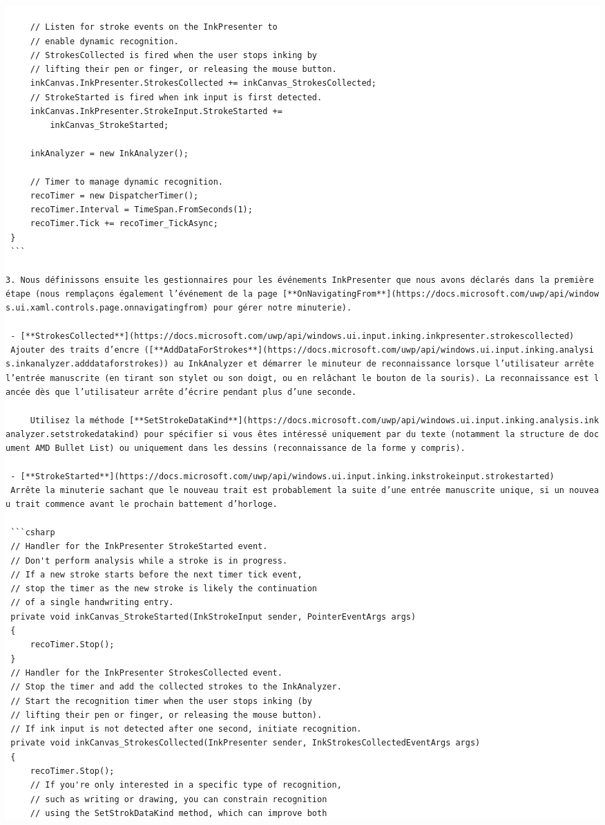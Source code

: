    ```xaml

        // Listen for stroke events on the InkPresenter to 
        // enable dynamic recognition.
        // StrokesCollected is fired when the user stops inking by 
        // lifting their pen or finger, or releasing the mouse button.
        inkCanvas.InkPresenter.StrokesCollected += inkCanvas_StrokesCollected;
        // StrokeStarted is fired when ink input is first detected.
        inkCanvas.InkPresenter.StrokeInput.StrokeStarted +=
            inkCanvas_StrokeStarted;

        inkAnalyzer = new InkAnalyzer();

        // Timer to manage dynamic recognition.
        recoTimer = new DispatcherTimer();
        recoTimer.Interval = TimeSpan.FromSeconds(1);
        recoTimer.Tick += recoTimer_TickAsync;
    }
    ```

3. Nous définissons ensuite les gestionnaires pour les événements InkPresenter que nous avons déclarés dans la première étape (nous remplaçons également l’événement de la page [**OnNavigatingFrom**](https://docs.microsoft.com/uwp/api/windows.ui.xaml.controls.page.onnavigatingfrom) pour gérer notre minuterie).

    - [**StrokesCollected**](https://docs.microsoft.com/uwp/api/windows.ui.input.inking.inkpresenter.strokescollected)  
    Ajouter des traits d’encre ([**AddDataForStrokes**](https://docs.microsoft.com/uwp/api/windows.ui.input.inking.analysis.inkanalyzer.adddataforstrokes)) au InkAnalyzer et démarrer le minuteur de reconnaissance lorsque l’utilisateur arrête l’entrée manuscrite (en tirant son stylet ou son doigt, ou en relâchant le bouton de la souris). La reconnaissance est lancée dès que l’utilisateur arrête d’écrire pendant plus d’une seconde.  

        Utilisez la méthode [**SetStrokeDataKind**](https://docs.microsoft.com/uwp/api/windows.ui.input.inking.analysis.inkanalyzer.setstrokedatakind) pour spécifier si vous êtes intéressé uniquement par du texte (notamment la structure de document AMD Bullet List) ou uniquement dans les dessins (reconnaissance de la forme y compris).

    - [**StrokeStarted**](https://docs.microsoft.com/uwp/api/windows.ui.input.inking.inkstrokeinput.strokestarted)  
    Arrête la minuterie sachant que le nouveau trait est probablement la suite d’une entrée manuscrite unique, si un nouveau trait commence avant le prochain battement d’horloge.

    ```csharp
    // Handler for the InkPresenter StrokeStarted event.
    // Don't perform analysis while a stroke is in progress.
    // If a new stroke starts before the next timer tick event,
    // stop the timer as the new stroke is likely the continuation
    // of a single handwriting entry.
    private void inkCanvas_StrokeStarted(InkStrokeInput sender, PointerEventArgs args)
    {
        recoTimer.Stop();
    }
    // Handler for the InkPresenter StrokesCollected event.
    // Stop the timer and add the collected strokes to the InkAnalyzer.
    // Start the recognition timer when the user stops inking (by 
    // lifting their pen or finger, or releasing the mouse button).
    // If ink input is not detected after one second, initiate recognition.
    private void inkCanvas_StrokesCollected(InkPresenter sender, InkStrokesCollectedEventArgs args)
    {
        recoTimer.Stop();
        // If you're only interested in a specific type of recognition,
        // such as writing or drawing, you can constrain recognition 
        // using the SetStrokDataKind method, which can improve both 
   ```